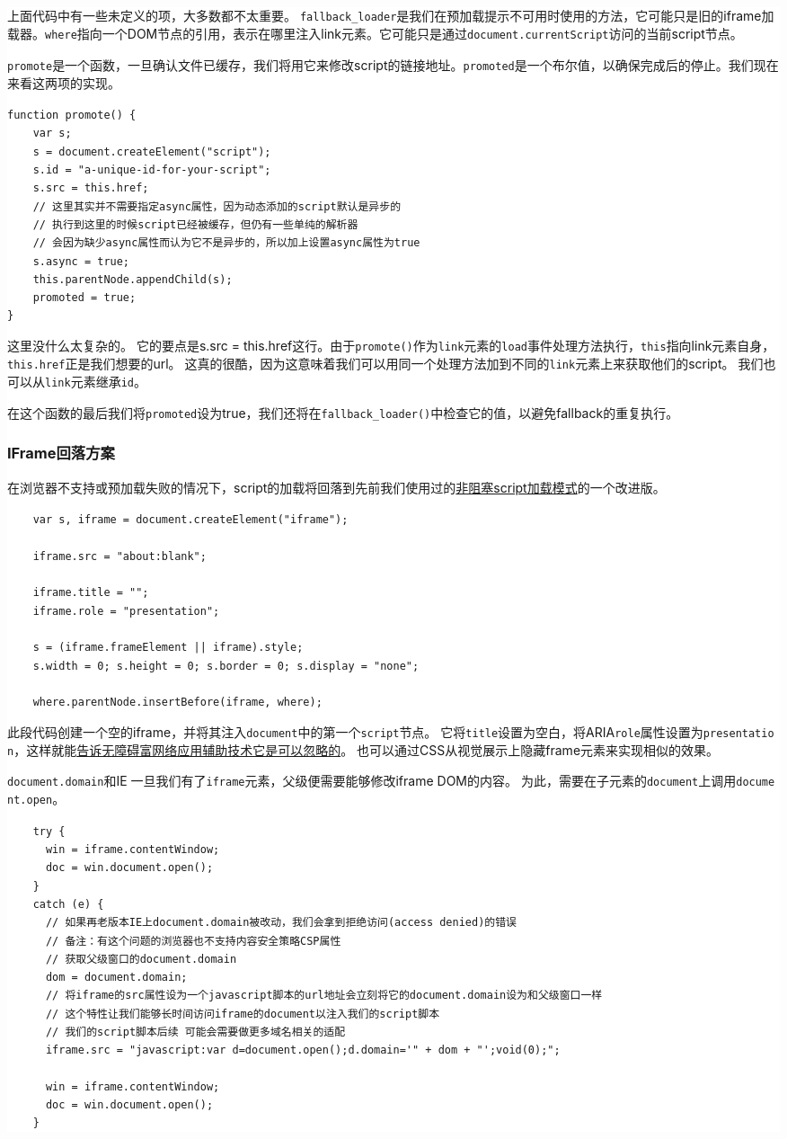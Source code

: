 上面代码中有一些未定义的项，大多数都不太重要。 `fallback_loader`是我们在预加载提示不可用时使用的方法，它可能只是旧的iframe加载器。`where`指向一个DOM节点的引用，表示在哪里注入link元素。它可能只是通过`document.currentScript`访问的当前script节点。

`promote`是一个函数，一旦确认文件已缓存，我们将用它来修改script的链接地址。`promoted`是一个布尔值，以确保完成后的停止。我们现在来看这两项的实现。

```
function promote() {
    var s;
    s = document.createElement("script");
    s.id = "a-unique-id-for-your-script";
    s.src = this.href;
    // 这里其实并不需要指定async属性，因为动态添加的script默认是异步的
    // 执行到这里的时候script已经被缓存，但仍有一些单纯的解析器
    // 会因为缺少async属性而认为它不是异步的，所以加上设置async属性为true
    s.async = true;
    this.parentNode.appendChild(s);
    promoted = true;
}
```

这里没什么太复杂的。 它的要点是s.src = this.href这行。由于`promote()`作为`link`元素的`load`事件处理方法执行，`this`指向link元素自身，`this.href`正是我们想要的url。 这真的很酷，因为这意味着我们可以用同一个处理方法加到不同的`link`元素上来获取他们的script。 我们也可以从`link`元素继承`id`。

在这个函数的最后我们将`promoted`设为true，我们还将在`fallback_loader()`中检查它的值，以避免fallback的重复执行。

### IFrame回落方案

在浏览器不支持或预加载失败的情况下，script的加载将回落到先前我们使用过的[非阻塞script加载模式](https://calendar.perfplanet.com/2012/the-non-blocking-script-loader-pattern/)的一个改进版。
```
    var s, iframe = document.createElement("iframe");

    iframe.src = "about:blank";
    
    iframe.title = "";
    iframe.role = "presentation";
    
    s = (iframe.frameElement || iframe).style;
    s.width = 0; s.height = 0; s.border = 0; s.display = "none";
    
    where.parentNode.insertBefore(iframe, where);
```
此段代码创建一个空的iframe，并将其注入`document`中的第一个`script`节点。 它将`title`设置为空白，将ARIA`role`属性设置为`presentation`，这样就能[告诉无障碍富网络应用辅助技术它是可以忽略的](https://www.w3.org/TR/wai-aria-practices-1.1/#presentation_role)。 也可以通过CSS从视觉展示上隐藏frame元素来实现相似的效果。

`document.domain`和IE
一旦我们有了`iframe`元素，父级便需要能够修改iframe DOM的内容。 为此，需要在子元素的`document`上调用`document.open`。

```
    try {
      win = iframe.contentWindow;
      doc = win.document.open();
    }
    catch (e) {
      // 如果再老版本IE上document.domain被改动，我们会拿到拒绝访问(access denied)的错误
      // 备注：有这个问题的浏览器也不支持内容安全策略CSP属性
      // 获取父级窗口的document.domain
      dom = document.domain;
      // 将iframe的src属性设为一个javascript脚本的url地址会立刻将它的document.domain设为和父级窗口一样
      // 这个特性让我们能够长时间访问iframe的document以注入我们的script脚本
      // 我们的script脚本后续 可能会需要做更多域名相关的适配
      iframe.src = "javascript:var d=document.open();d.domain='" + dom + "';void(0);";

      win = iframe.contentWindow;
      doc = win.document.open();
    }
```